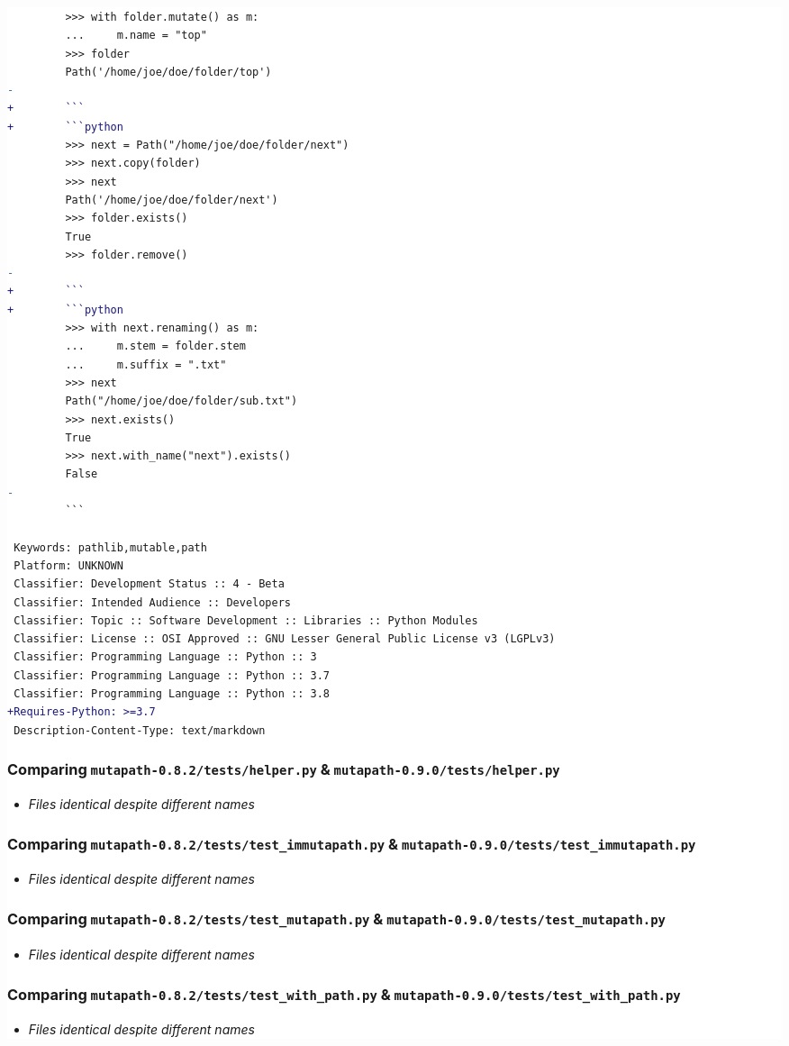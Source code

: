 ```diff
         >>> with folder.mutate() as m:
         ...     m.name = "top"
         >>> folder
         Path('/home/joe/doe/folder/top')
-        
+        ```
+        ```python
         >>> next = Path("/home/joe/doe/folder/next")
         >>> next.copy(folder)
         >>> next
         Path('/home/joe/doe/folder/next')
         >>> folder.exists()
         True
         >>> folder.remove()
-        
+        ```
+        ```python
         >>> with next.renaming() as m:
         ...     m.stem = folder.stem
         ...     m.suffix = ".txt"
         >>> next
         Path("/home/joe/doe/folder/sub.txt")
         >>> next.exists()
         True
         >>> next.with_name("next").exists()
         False
-        
         ```
         
 Keywords: pathlib,mutable,path
 Platform: UNKNOWN
 Classifier: Development Status :: 4 - Beta
 Classifier: Intended Audience :: Developers
 Classifier: Topic :: Software Development :: Libraries :: Python Modules
 Classifier: License :: OSI Approved :: GNU Lesser General Public License v3 (LGPLv3)
 Classifier: Programming Language :: Python :: 3
 Classifier: Programming Language :: Python :: 3.7
 Classifier: Programming Language :: Python :: 3.8
+Requires-Python: >=3.7
 Description-Content-Type: text/markdown
```

### Comparing `mutapath-0.8.2/tests/helper.py` & `mutapath-0.9.0/tests/helper.py`

 * *Files identical despite different names*

### Comparing `mutapath-0.8.2/tests/test_immutapath.py` & `mutapath-0.9.0/tests/test_immutapath.py`

 * *Files identical despite different names*

### Comparing `mutapath-0.8.2/tests/test_mutapath.py` & `mutapath-0.9.0/tests/test_mutapath.py`

 * *Files identical despite different names*

### Comparing `mutapath-0.8.2/tests/test_with_path.py` & `mutapath-0.9.0/tests/test_with_path.py`

 * *Files identical despite different names*

